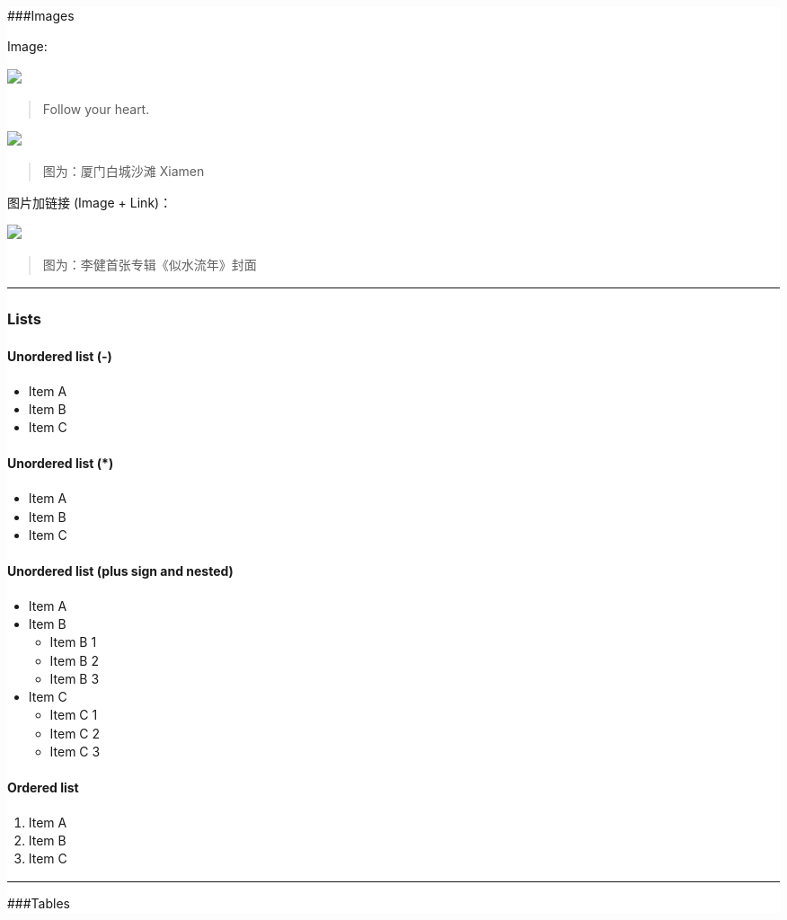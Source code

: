 ###Images

Image:

![](https://pandao.github.io/editor.md/examples/images/4.jpg)

> Follow your heart.

![](https://pandao.github.io/editor.md/examples/images/8.jpg)

> 图为：厦门白城沙滩 Xiamen

图片加链接 (Image + Link)：

[![](https://pandao.github.io/editor.md/examples/images/7.jpg)](https://pandao.github.io/editor.md/examples/images/7.jpg "李健首张专辑《似水流年》封面")

> 图为：李健首张专辑《似水流年》封面
                
----

### Lists

#### Unordered list (-)

- Item A
- Item B
- Item C
     
#### Unordered list (*)

* Item A
* Item B
* Item C

#### Unordered list (plus sign and nested)
                
+ Item A
+ Item B
    + Item B 1
    + Item B 2
    + Item B 3
+ Item C
    * Item C 1
    * Item C 2
    * Item C 3

#### Ordered list
                
1. Item A
2. Item B
3. Item C
                
----
                    
###Tables
                    